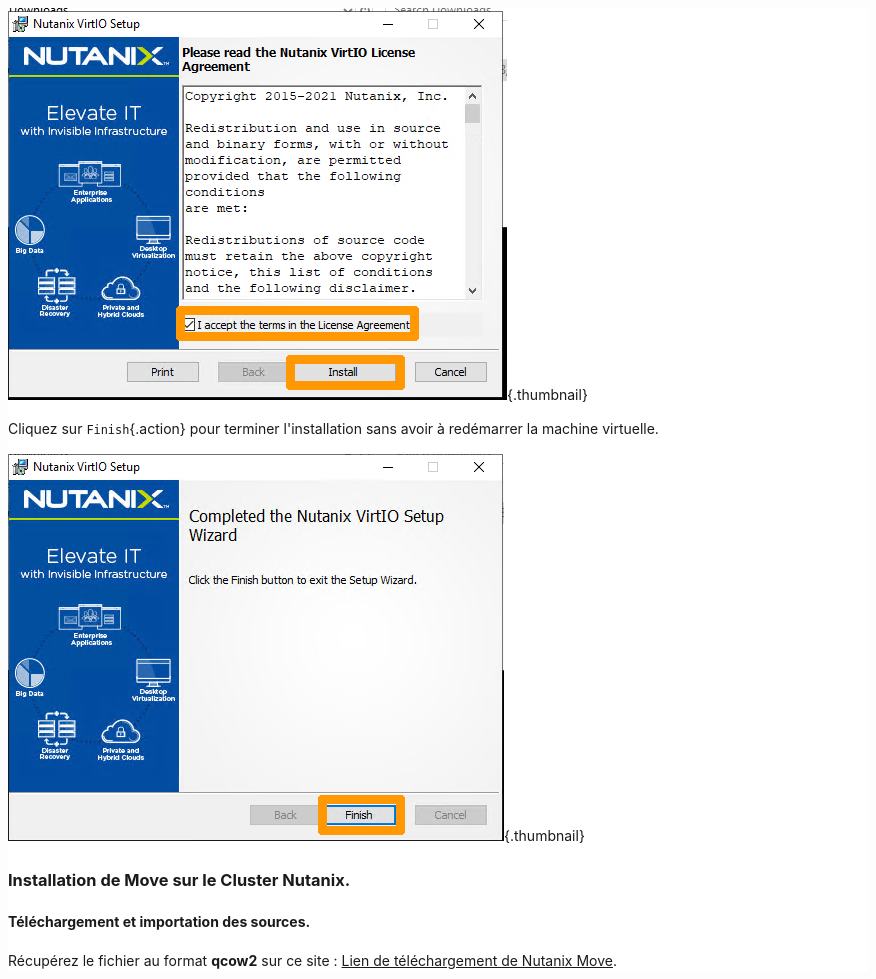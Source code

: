 ![Installing guest driver 02](images/VirtioGuestInstall02.PNG){.thumbnail}

Cliquez sur `Finish`{.action} pour terminer l'installation sans avoir à redémarrer la machine virtuelle.

![Installing guest driver 03](images/VirtioGuestInstall03.PNG){.thumbnail}

### Installation de Move sur le Cluster Nutanix.

#### Téléchargement et importation des sources. 

Récupérez le fichier au format **qcow2** sur ce site : [Lien de téléchargement de Nutanix Move](https://portal.nutanix.com/page/downloads?product=move).
